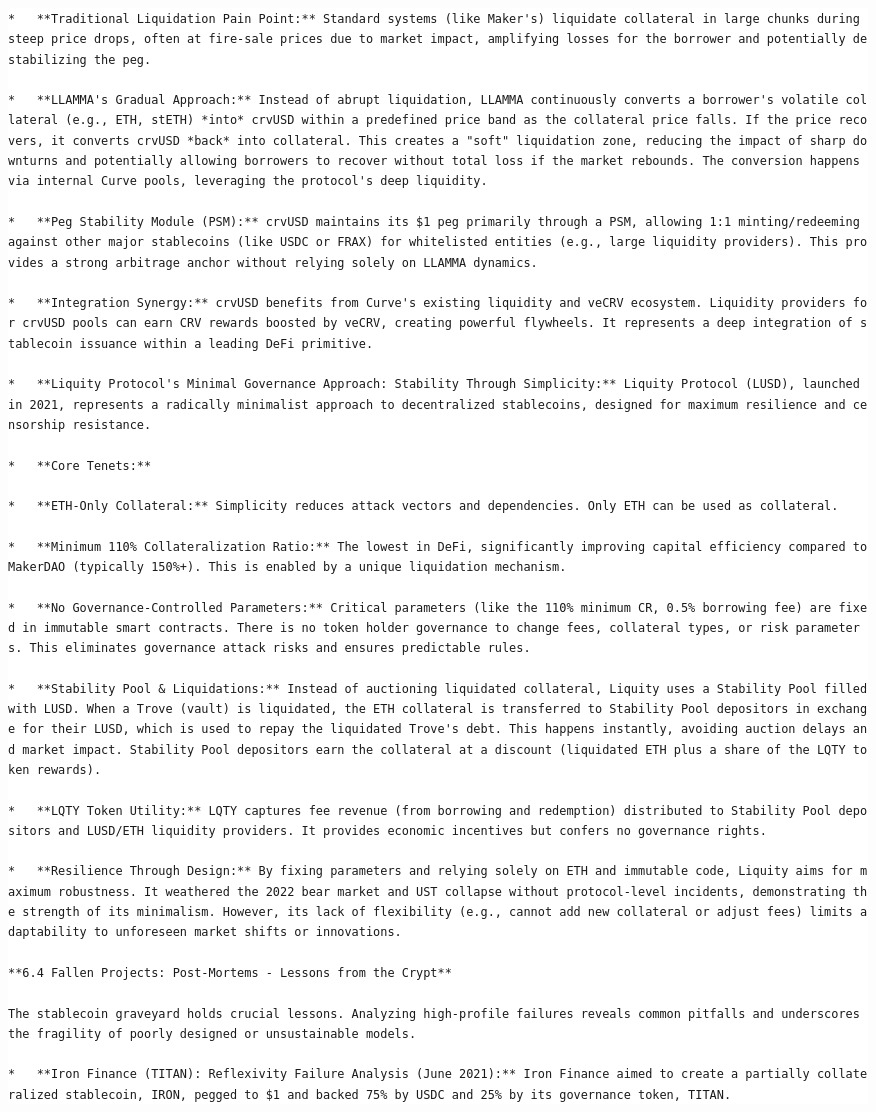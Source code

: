 ```
*   **Traditional Liquidation Pain Point:** Standard systems (like Maker's) liquidate collateral in large chunks during steep price drops, often at fire-sale prices due to market impact, amplifying losses for the borrower and potentially destabilizing the peg.

*   **LLAMMA's Gradual Approach:** Instead of abrupt liquidation, LLAMMA continuously converts a borrower's volatile collateral (e.g., ETH, stETH) *into* crvUSD within a predefined price band as the collateral price falls. If the price recovers, it converts crvUSD *back* into collateral. This creates a "soft" liquidation zone, reducing the impact of sharp downturns and potentially allowing borrowers to recover without total loss if the market rebounds. The conversion happens via internal Curve pools, leveraging the protocol's deep liquidity.

*   **Peg Stability Module (PSM):** crvUSD maintains its $1 peg primarily through a PSM, allowing 1:1 minting/redeeming against other major stablecoins (like USDC or FRAX) for whitelisted entities (e.g., large liquidity providers). This provides a strong arbitrage anchor without relying solely on LLAMMA dynamics.

*   **Integration Synergy:** crvUSD benefits from Curve's existing liquidity and veCRV ecosystem. Liquidity providers for crvUSD pools can earn CRV rewards boosted by veCRV, creating powerful flywheels. It represents a deep integration of stablecoin issuance within a leading DeFi primitive.

*   **Liquity Protocol's Minimal Governance Approach: Stability Through Simplicity:** Liquity Protocol (LUSD), launched in 2021, represents a radically minimalist approach to decentralized stablecoins, designed for maximum resilience and censorship resistance.

*   **Core Tenets:**

*   **ETH-Only Collateral:** Simplicity reduces attack vectors and dependencies. Only ETH can be used as collateral.

*   **Minimum 110% Collateralization Ratio:** The lowest in DeFi, significantly improving capital efficiency compared to MakerDAO (typically 150%+). This is enabled by a unique liquidation mechanism.

*   **No Governance-Controlled Parameters:** Critical parameters (like the 110% minimum CR, 0.5% borrowing fee) are fixed in immutable smart contracts. There is no token holder governance to change fees, collateral types, or risk parameters. This eliminates governance attack risks and ensures predictable rules.

*   **Stability Pool & Liquidations:** Instead of auctioning liquidated collateral, Liquity uses a Stability Pool filled with LUSD. When a Trove (vault) is liquidated, the ETH collateral is transferred to Stability Pool depositors in exchange for their LUSD, which is used to repay the liquidated Trove's debt. This happens instantly, avoiding auction delays and market impact. Stability Pool depositors earn the collateral at a discount (liquidated ETH plus a share of the LQTY token rewards).

*   **LQTY Token Utility:** LQTY captures fee revenue (from borrowing and redemption) distributed to Stability Pool depositors and LUSD/ETH liquidity providers. It provides economic incentives but confers no governance rights.

*   **Resilience Through Design:** By fixing parameters and relying solely on ETH and immutable code, Liquity aims for maximum robustness. It weathered the 2022 bear market and UST collapse without protocol-level incidents, demonstrating the strength of its minimalism. However, its lack of flexibility (e.g., cannot add new collateral or adjust fees) limits adaptability to unforeseen market shifts or innovations.

**6.4 Fallen Projects: Post-Mortems - Lessons from the Crypt**

The stablecoin graveyard holds crucial lessons. Analyzing high-profile failures reveals common pitfalls and underscores the fragility of poorly designed or unsustainable models.

*   **Iron Finance (TITAN): Reflexivity Failure Analysis (June 2021):** Iron Finance aimed to create a partially collateralized stablecoin, IRON, pegged to $1 and backed 75% by USDC and 25% by its governance token, TITAN.

```